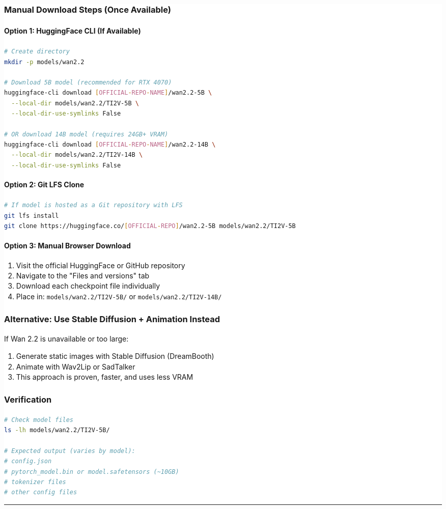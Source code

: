 ### Manual Download Steps (Once Available)

#### Option 1: HuggingFace CLI (If Available)

```bash
# Create directory
mkdir -p models/wan2.2

# Download 5B model (recommended for RTX 4070)
huggingface-cli download [OFFICIAL-REPO-NAME]/wan2.2-5B \
  --local-dir models/wan2.2/TI2V-5B \
  --local-dir-use-symlinks False

# OR download 14B model (requires 24GB+ VRAM)
huggingface-cli download [OFFICIAL-REPO-NAME]/wan2.2-14B \
  --local-dir models/wan2.2/TI2V-14B \
  --local-dir-use-symlinks False
```

#### Option 2: Git LFS Clone

```bash
# If model is hosted as a Git repository with LFS
git lfs install
git clone https://huggingface.co/[OFFICIAL-REPO]/wan2.2-5B models/wan2.2/TI2V-5B
```

#### Option 3: Manual Browser Download

1. Visit the official HuggingFace or GitHub repository
2. Navigate to the "Files and versions" tab
3. Download each checkpoint file individually
4. Place in: `models/wan2.2/TI2V-5B/` or `models/wan2.2/TI2V-14B/`

### Alternative: Use Stable Diffusion + Animation Instead

If Wan 2.2 is unavailable or too large:

1. Generate static images with Stable Diffusion (DreamBooth)
2. Animate with Wav2Lip or SadTalker
3. This approach is proven, faster, and uses less VRAM

### Verification

```bash
# Check model files
ls -lh models/wan2.2/TI2V-5B/

# Expected output (varies by model):
# config.json
# pytorch_model.bin or model.safetensors (~10GB)
# tokenizer files
# other config files
```

---
